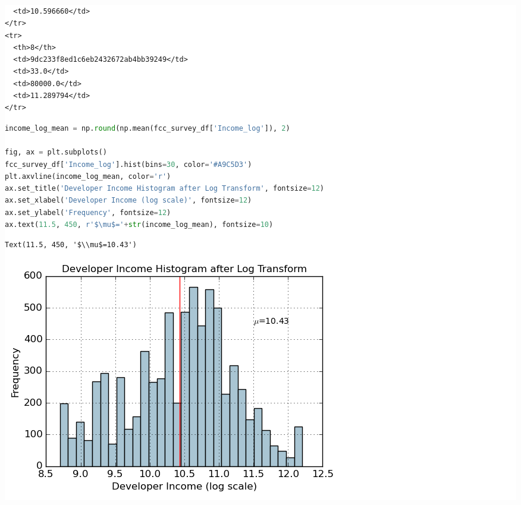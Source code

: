       <td>10.596660</td>
    </tr>
    <tr>
      <th>8</th>
      <td>9dc233f8ed1c6eb2432672ab4bb39249</td>
      <td>33.0</td>
      <td>80000.0</td>
      <td>11.289794</td>
    </tr>
  </tbody>
</table>
</div>




```python
income_log_mean = np.round(np.mean(fcc_survey_df['Income_log']), 2)

fig, ax = plt.subplots()
fcc_survey_df['Income_log'].hist(bins=30, color='#A9C5D3')
plt.axvline(income_log_mean, color='r')
ax.set_title('Developer Income Histogram after Log Transform', fontsize=12)
ax.set_xlabel('Developer Income (log scale)', fontsize=12)
ax.set_ylabel('Frequency', fontsize=12)
ax.text(11.5, 450, r'$\mu$='+str(income_log_mean), fontsize=10)
```




    Text(11.5, 450, '$\\mu$=10.43')




    
![png](%E7%89%B9%E5%BE%81%E5%B7%A5%E7%A8%8B_files/%E7%89%B9%E5%BE%81%E5%B7%A5%E7%A8%8B_46_1.png)
    